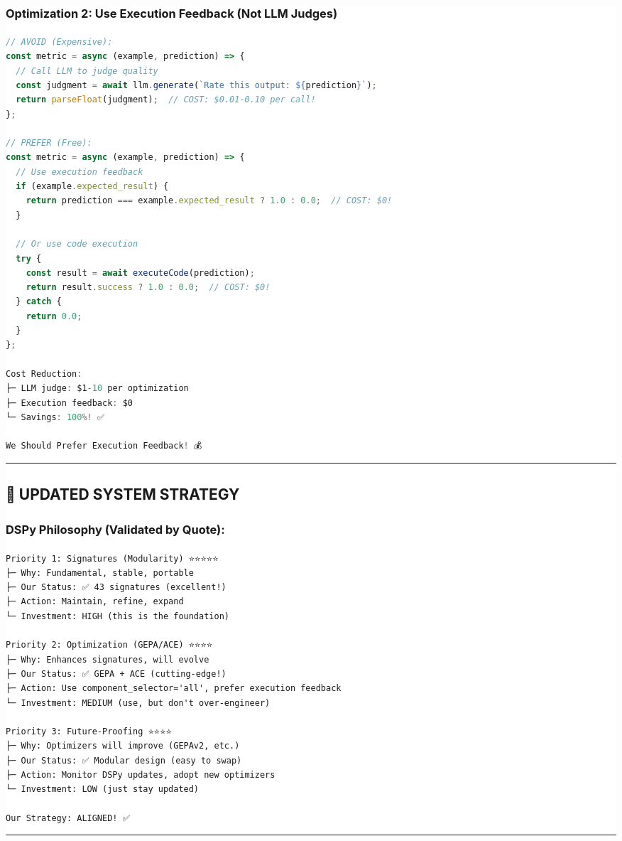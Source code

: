 
### **Optimization 2: Use Execution Feedback (Not LLM Judges)**

```typescript
// AVOID (Expensive):
const metric = async (example, prediction) => {
  // Call LLM to judge quality
  const judgment = await llm.generate(`Rate this output: ${prediction}`);
  return parseFloat(judgment);  // COST: $0.01-0.10 per call!
};

// PREFER (Free):
const metric = async (example, prediction) => {
  // Use execution feedback
  if (example.expected_result) {
    return prediction === example.expected_result ? 1.0 : 0.0;  // COST: $0!
  }
  
  // Or use code execution
  try {
    const result = await executeCode(prediction);
    return result.success ? 1.0 : 0.0;  // COST: $0!
  } catch {
    return 0.0;
  }
};

Cost Reduction:
├─ LLM judge: $1-10 per optimization
├─ Execution feedback: $0
└─ Savings: 100%! ✅

We Should Prefer Execution Feedback! 💰
```

---

## 🎯 **UPDATED SYSTEM STRATEGY**

### **DSPy Philosophy (Validated by Quote):**

```
Priority 1: Signatures (Modularity) ⭐⭐⭐⭐⭐
├─ Why: Fundamental, stable, portable
├─ Our Status: ✅ 43 signatures (excellent!)
├─ Action: Maintain, refine, expand
└─ Investment: HIGH (this is the foundation)

Priority 2: Optimization (GEPA/ACE) ⭐⭐⭐⭐
├─ Why: Enhances signatures, will evolve
├─ Our Status: ✅ GEPA + ACE (cutting-edge!)
├─ Action: Use component_selector='all', prefer execution feedback
└─ Investment: MEDIUM (use, but don't over-engineer)

Priority 3: Future-Proofing ⭐⭐⭐⭐
├─ Why: Optimizers will improve (GEPAv2, etc.)
├─ Our Status: ✅ Modular design (easy to swap)
├─ Action: Monitor DSPy updates, adopt new optimizers
└─ Investment: LOW (just stay updated)

Our Strategy: ALIGNED! ✅
```

---